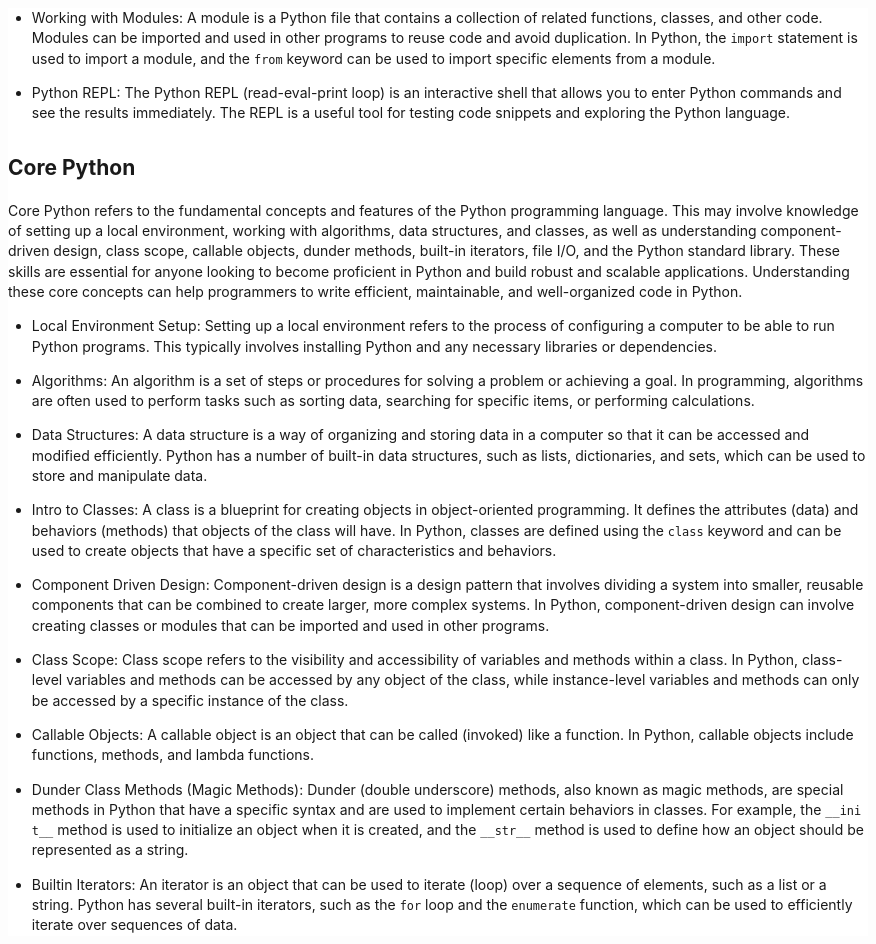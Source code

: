 - Working with Modules: A module is a Python file that contains a collection of related functions, classes, and other code. Modules can be imported and used in other programs to reuse code and avoid duplication. In Python, the `import` statement is used to import a module, and the `from` keyword can be used to import specific elements from a module.

- Python REPL: The Python REPL (read-eval-print loop) is an interactive shell that allows you to enter Python commands and see the results immediately. The REPL is a useful tool for testing code snippets and exploring the Python language.


## Core Python  
Core Python refers to the fundamental concepts and features of the Python programming language. This may involve knowledge of setting up a local environment, working with algorithms, data structures, and classes, as well as understanding component-driven design, class scope, callable objects, dunder methods, built-in iterators, file I/O, and the Python standard library. These skills are essential for anyone looking to become proficient in Python and build robust and scalable applications. Understanding these core concepts can help programmers to write efficient, maintainable, and well-organized code in Python.

- Local Environment Setup: Setting up a local environment refers to the process of configuring a computer to be able to run Python programs. This typically involves installing Python and any necessary libraries or dependencies.

- Algorithms: An algorithm is a set of steps or procedures for solving a problem or achieving a goal. In programming, algorithms are often used to perform tasks such as sorting data, searching for specific items, or performing calculations.

- Data Structures: A data structure is a way of organizing and storing data in a computer so that it can be accessed and modified efficiently. Python has a number of built-in data structures, such as lists, dictionaries, and sets, which can be used to store and manipulate data.

- Intro to Classes: A class is a blueprint for creating objects in object-oriented programming. It defines the attributes (data) and behaviors (methods) that objects of the class will have. In Python, classes are defined using the `class` keyword and can be used to create objects that have a specific set of characteristics and behaviors.

- Component Driven Design: Component-driven design is a design pattern that involves dividing a system into smaller, reusable components that can be combined to create larger, more complex systems. In Python, component-driven design can involve creating classes or modules that can be imported and used in other programs.

- Class Scope: Class scope refers to the visibility and accessibility of variables and methods within a class. In Python, class-level variables and methods can be accessed by any object of the class, while instance-level variables and methods can only be accessed by a specific instance of the class.

- Callable Objects: A callable object is an object that can be called (invoked) like a function. In Python, callable objects include functions, methods, and lambda functions.

- Dunder Class Methods (Magic Methods): Dunder (double underscore) methods, also known as magic methods, are special methods in Python that have a specific syntax and are used to implement certain behaviors in classes. For example, the `__init__` method is used to initialize an object when it is created, and the `__str__` method is used to define how an object should be represented as a string.

- Builtin Iterators: An iterator is an object that can be used to iterate (loop) over a sequence of elements, such as a list or a string. Python has several built-in iterators, such as the `for` loop and the `enumerate` function, which can be used to efficiently iterate over sequences of data.
